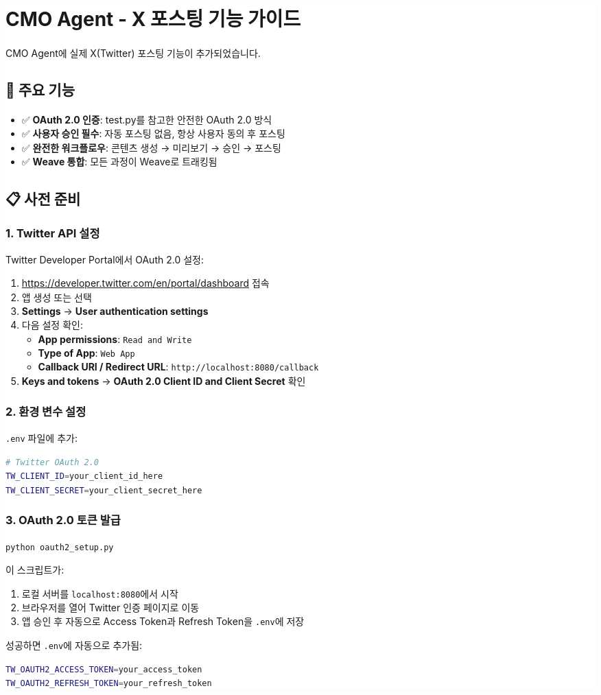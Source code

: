 # CMO Agent - X 포스팅 기능 가이드

CMO Agent에 실제 X(Twitter) 포스팅 기능이 추가되었습니다.

## 🎯 주요 기능

- ✅ **OAuth 2.0 인증**: test.py를 참고한 안전한 OAuth 2.0 방식
- ✅ **사용자 승인 필수**: 자동 포스팅 없음, 항상 사용자 동의 후 포스팅
- ✅ **완전한 워크플로우**: 콘텐츠 생성 → 미리보기 → 승인 → 포스팅
- ✅ **Weave 통합**: 모든 과정이 Weave로 트래킹됨

## 📋 사전 준비

### 1. Twitter API 설정

Twitter Developer Portal에서 OAuth 2.0 설정:

1. https://developer.twitter.com/en/portal/dashboard 접속
2. 앱 생성 또는 선택
3. **Settings** → **User authentication settings**
4. 다음 설정 확인:
   - **App permissions**: `Read and Write`
   - **Type of App**: `Web App`
   - **Callback URI / Redirect URL**: `http://localhost:8080/callback`
5. **Keys and tokens** → **OAuth 2.0 Client ID and Client Secret** 확인

### 2. 환경 변수 설정

`.env` 파일에 추가:

```bash
# Twitter OAuth 2.0
TW_CLIENT_ID=your_client_id_here
TW_CLIENT_SECRET=your_client_secret_here
```

### 3. OAuth 2.0 토큰 발급

```bash
python oauth2_setup.py
```

이 스크립트가:
1. 로컬 서버를 `localhost:8080`에서 시작
2. 브라우저를 열어 Twitter 인증 페이지로 이동
3. 앱 승인 후 자동으로 Access Token과 Refresh Token을 `.env`에 저장

성공하면 `.env`에 자동으로 추가됨:
```bash
TW_OAUTH2_ACCESS_TOKEN=your_access_token
TW_OAUTH2_REFRESH_TOKEN=your_refresh_token
```
